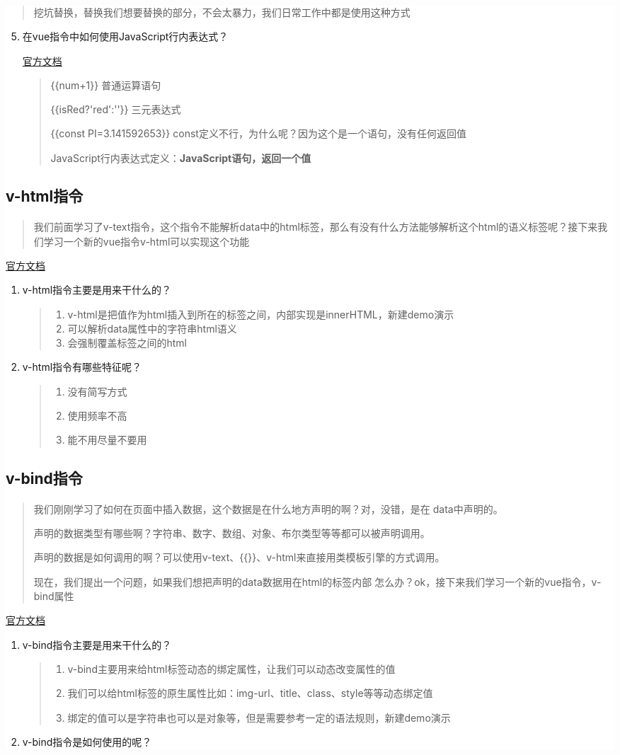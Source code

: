    > 挖坑替换，替换我们想要替换的部分，不会太暴力，我们日常工作中都是使用这种方式

5. 在vue指令中如何使用JavaScript行内表达式？

   [官方文档](https://cn.vuejs.org/v2/guide/syntax.html#%E4%BD%BF%E7%94%A8-JavaScript-%E8%A1%A8%E8%BE%BE%E5%BC%8F)

   > {{num+1}} 普通运算语句
   >
   > {{isRed?'red':''}} 三元表达式
   >
   > {{const PI=3.141592653}}  const定义不行，为什么呢？因为这个是一个语句，没有任何返回值
   >
   > JavaScript行内表达式定义：**JavaScript语句，返回一个值**



## v-html指令

> 我们前面学习了v-text指令，这个指令不能解析data中的html标签，那么有没有什么方法能够解析这个html的语义标签呢？接下来我们学习一个新的vue指令v-html可以实现这个功能

[官方文档](https://cn.vuejs.org/v2/api/#v-html)

1. v-html指令主要是用来干什么的？

   > 1. v-html是把值作为html插入到所在的标签之间，内部实现是innerHTML，新建demo演示
   > 2. 可以解析data属性中的字符串html语义
   > 3. 会强制覆盖标签之间的html

2. v-html指令有哪些特征呢？

   > 1. 没有简写方式
   >
   > 1. 使用频率不高
   > 2. 能不用尽量不要用



## v-bind指令

> 我们刚刚学习了如何在页面中插入数据，这个数据是在什么地方声明的啊？对，没错，是在 data中声明的。
>
> 声明的数据类型有哪些啊？字符串、数字、数组、对象、布尔类型等等都可以被声明调用。
>
> 声明的数据是如何调用的啊？可以使用v-text、{{}}、v-html来直接用类模板引擎的方式调用。
>
> 现在，我们提出一个问题，如果我们想把声明的data数据用在html的标签内部 怎么办？ok，接下来我们学习一个新的vue指令，v-bind属性

[官方文档](https://cn.vuejs.org/v2/api/#v-bind)

1. v-bind指令主要是用来干什么的？

   > 1. v-bind主要用来给html标签动态的绑定属性，让我们可以动态改变属性的值
   >
   > 2. 我们可以给html标签的原生属性比如：img-url、title、class、style等等动态绑定值
   > 3. 绑定的值可以是字符串也可以是对象等，但是需要参考一定的语法规则，新建demo演示

2. v-bind指令是如何使用的呢？
